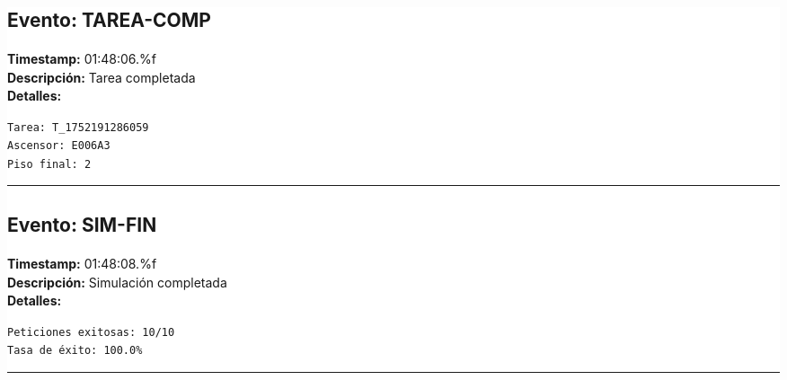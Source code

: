 
## Evento: TAREA-COMP

**Timestamp:** 01:48:06.%f  
**Descripción:** Tarea completada  
**Detalles:**

```
Tarea: T_1752191286059
Ascensor: E006A3
Piso final: 2
```

---

## Evento: SIM-FIN

**Timestamp:** 01:48:08.%f  
**Descripción:** Simulación completada  
**Detalles:**

```
Peticiones exitosas: 10/10
Tasa de éxito: 100.0%
```

---

